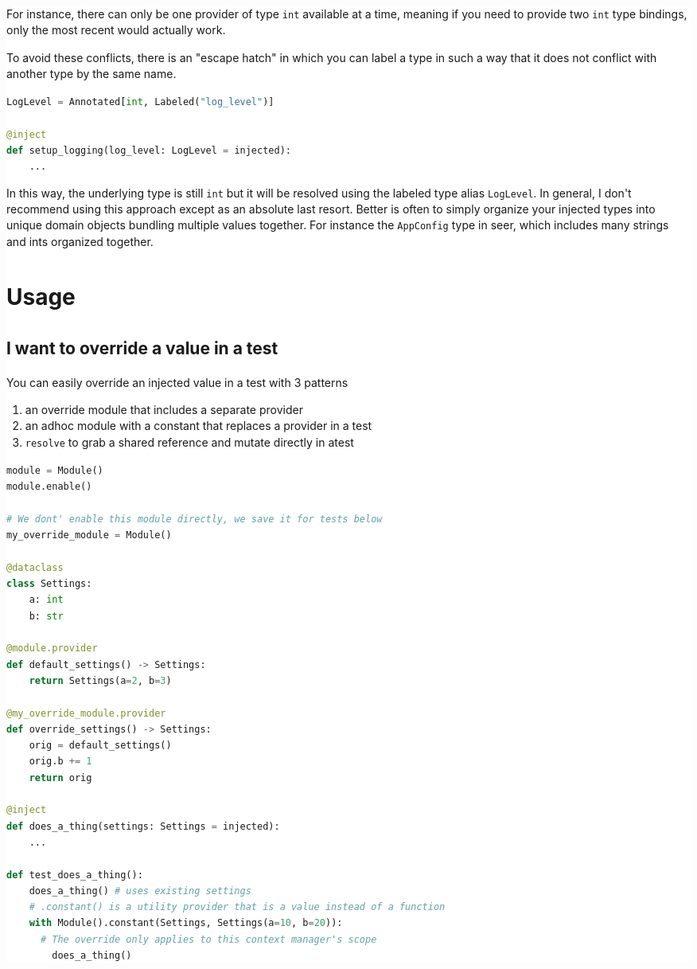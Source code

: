 For instance, there can only be one provider of type `int` available at a time, meaning if you need to provide
two `int` type bindings, only the most recent would actually work.

To avoid these conflicts, there is an "escape hatch" in which you can label a type in such a way that it does not
conflict with another type by the same name.

```python
LogLevel = Annotated[int, Labeled("log_level")]

@inject
def setup_logging(log_level: LogLevel = injected):
    ...
```

In this way, the underlying type is still `int` but it will be resolved using the labeled type alias `LogLevel`.
In general, I don't recommend using this approach except as an absolute last resort.  Better is often to simply
organize your injected types into unique domain objects bundling multiple values together.  For instance the
`AppConfig` type in seer, which includes many strings and ints organized together.

# Usage

## I want to override a value in a test

You can easily override an injected value in a test with 3 patterns
1.  an override module that includes a separate provider
2.  an adhoc module with a constant that replaces a provider in a test
3.  `resolve` to grab a shared reference and mutate directly in atest

```python
module = Module()
module.enable()

# We dont' enable this module directly, we save it for tests below
my_override_module = Module()

@dataclass
class Settings:
    a: int
    b: str

@module.provider
def default_settings() -> Settings:
    return Settings(a=2, b=3)

@my_override_module.provider
def override_settings() -> Settings:
    orig = default_settings()
    orig.b += 1
    return orig

@inject
def does_a_thing(settings: Settings = injected):
    ...

def test_does_a_thing():
    does_a_thing() # uses existing settings
    # .constant() is a utility provider that is a value instead of a function
    with Module().constant(Settings, Settings(a=10, b=20)):
      # The override only applies to this context manager's scope
        does_a_thing()
```